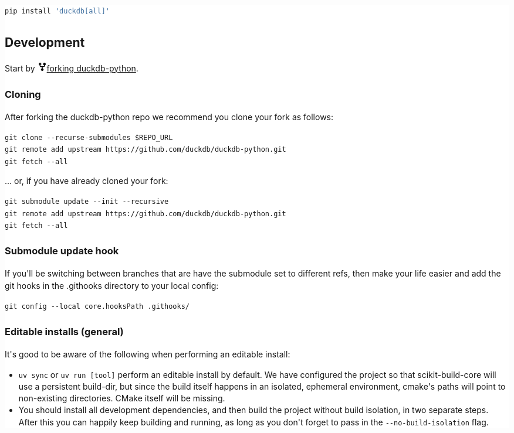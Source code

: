 ```bash
pip install 'duckdb[all]'
```

## Development

Start by <a href="https://github.com/duckdb/duckdb-python/fork"><svg height="16" viewBox="0 0 16 16" version="1.1" width="16">
    <path fill-rule="evenodd" d="M5 3.25a.75.75 0 11-1.5 0 .75.75 0 011.5 0zm0 2.122a2.25 2.25 0 10-1.5 0v.878A2.25 2.25 0 005.75 8.5h1.5v2.128a2.251 2.251 0 101.5 0V8.5h1.5a2.25 2.25 0 002.25-2.25v-.878a2.25 2.25 0 10-1.5 0v.878a.75.75 0 01-.75.75h-4.5A.75.75 0 015 6.25v-.878z"></path>
</svg>forking duckdb-python</a>.

### Cloning

After forking the duckdb-python repo we recommend you clone your fork as follows:
```shell
git clone --recurse-submodules $REPO_URL
git remote add upstream https://github.com/duckdb/duckdb-python.git
git fetch --all
```

... or, if you have already cloned your fork:
```shell
git submodule update --init --recursive
git remote add upstream https://github.com/duckdb/duckdb-python.git
git fetch --all
```

### Submodule update hook

If you'll be switching between branches that are have the submodule set to different refs, then make your life 
easier and add the git hooks in the .githooks directory to your local config: 
```shell
git config --local core.hooksPath .githooks/
```


### Editable installs (general)

  It's good to be aware of the following when performing an editable install:
- `uv sync` or `uv run [tool]` perform an editable install by default. We have 
  configured the project so that scikit-build-core will use a persistent build-dir, but since the build itself 
  happens in an isolated, ephemeral environment, cmake's paths will point to non-existing directories. CMake itself 
  will be missing.
- You should install all development dependencies, and then build the project without build isolation, in two separate 
  steps. After this you can happily keep building and running, as long as you don't forget to pass in the 
  `--no-build-isolation` flag.
